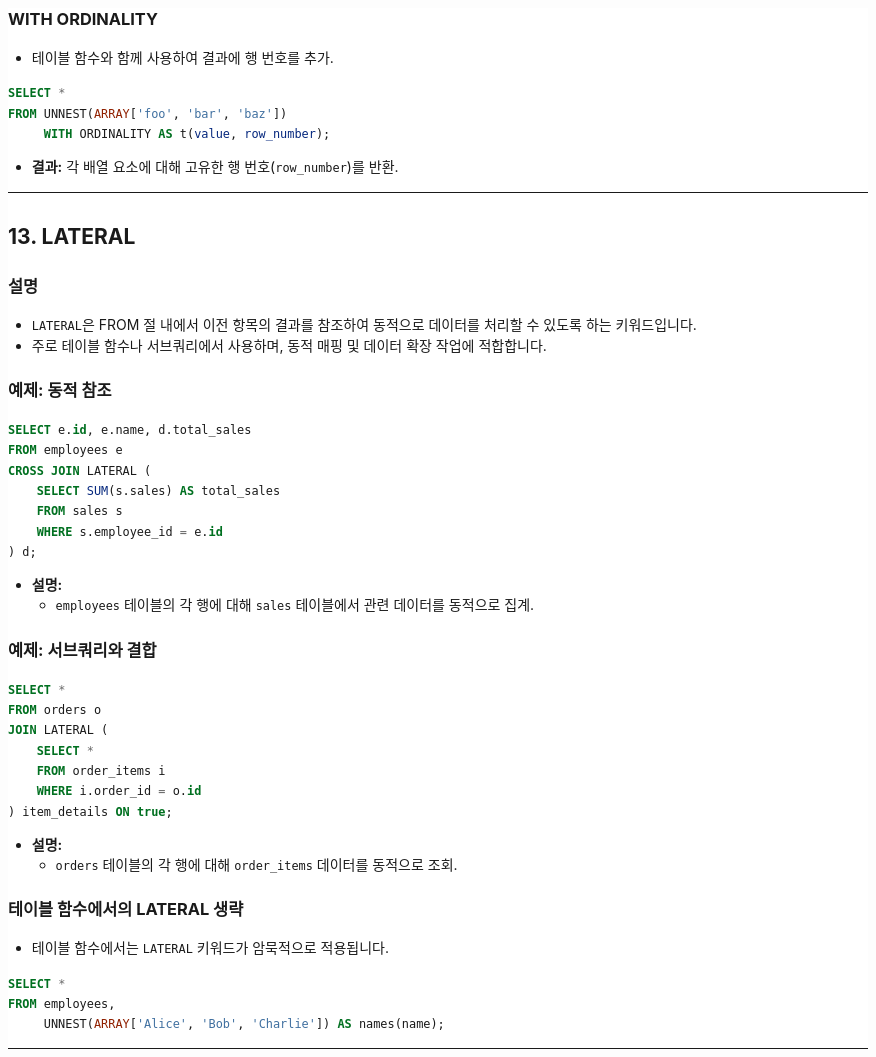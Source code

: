 ### WITH ORDINALITY
- 테이블 함수와 함께 사용하여 결과에 행 번호를 추가.

```sql
SELECT *
FROM UNNEST(ARRAY['foo', 'bar', 'baz'])
     WITH ORDINALITY AS t(value, row_number);
```
- **결과:** 각 배열 요소에 대해 고유한 행 번호(`row_number`)를 반환.

---

## 13. LATERAL

### 설명
- `LATERAL`은 FROM 절 내에서 이전 항목의 결과를 참조하여 동적으로 데이터를 처리할 수 있도록 하는 키워드입니다.
- 주로 테이블 함수나 서브쿼리에서 사용하며, 동적 매핑 및 데이터 확장 작업에 적합합니다.

### 예제: 동적 참조
```sql
SELECT e.id, e.name, d.total_sales
FROM employees e
CROSS JOIN LATERAL (
    SELECT SUM(s.sales) AS total_sales
    FROM sales s
    WHERE s.employee_id = e.id
) d;
```
- **설명:** 
  - `employees` 테이블의 각 행에 대해 `sales` 테이블에서 관련 데이터를 동적으로 집계.

### 예제: 서브쿼리와 결합
```sql
SELECT *
FROM orders o
JOIN LATERAL (
    SELECT *
    FROM order_items i
    WHERE i.order_id = o.id
) item_details ON true;
```
- **설명:**
  - `orders` 테이블의 각 행에 대해 `order_items` 데이터를 동적으로 조회.

### 테이블 함수에서의 LATERAL 생략
- 테이블 함수에서는 `LATERAL` 키워드가 암묵적으로 적용됩니다.
```sql
SELECT *
FROM employees,
     UNNEST(ARRAY['Alice', 'Bob', 'Charlie']) AS names(name);
```

---